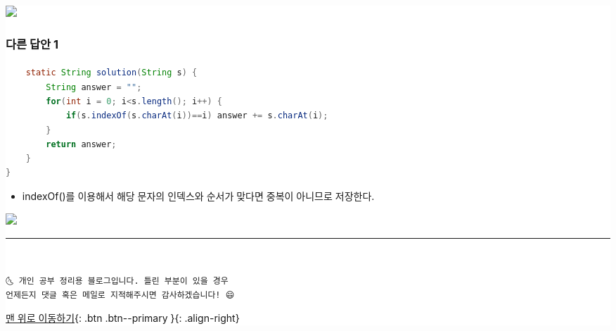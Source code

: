   <img width="50%" src="https://user-images.githubusercontent.com/83283010/171068268-3165b604-b4f0-426c-a907-631a3f1dc76e.PNG"/>
  
<br>

### 다른 답안 1

```java
	static String solution(String s) {
		String answer = "";
		for(int i = 0; i<s.length(); i++) {
			if(s.indexOf(s.charAt(i))==i) answer += s.charAt(i);
		}	
		return answer;
	}
}
```
- indexOf()를 이용해서 해당 문자의 인덱스와 순서가 맞다면 중복이 아니므로 저장한다.
<img width="50%" src="https://user-images.githubusercontent.com/83283010/171002185-7ff219b4-649c-403b-bd0f-63d1414245d1.PNG"/>

<br>


***
<br>

    🌜 개인 공부 정리용 블로그입니다. 틀린 부분이 있을 경우 
    언제든지 댓글 혹은 메일로 지적해주시면 감사하겠습니다! 😄

[맨 위로 이동하기](#){: .btn .btn--primary }{: .align-right}
